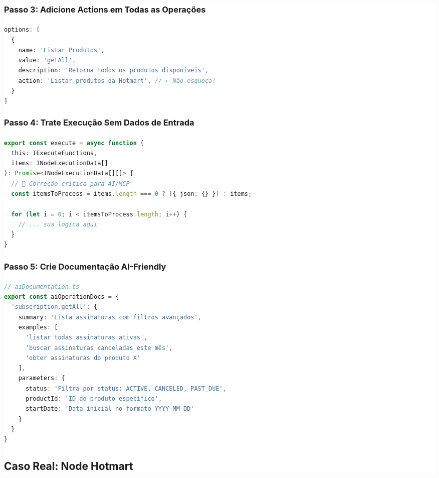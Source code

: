 ### Passo 3: Adicione Actions em Todas as Operações

```typescript
options: [
  {
    name: 'Listar Produtos',
    value: 'getAll',
    description: 'Retorna todos os produtos disponíveis',
    action: 'Listar produtos da Hotmart', // ← Não esqueça!
  }
]
```

### Passo 4: Trate Execução Sem Dados de Entrada

```typescript
export const execute = async function (
  this: IExecuteFunctions,
  items: INodeExecutionData[]
): Promise<INodeExecutionData[][]> {
  // 🎯 Correção crítica para AI/MCP
  const itemsToProcess = items.length === 0 ? [{ json: {} }] : items;
  
  for (let i = 0; i < itemsToProcess.length; i++) {
    // ... sua lógica aqui
  }
}
```

### Passo 5: Crie Documentação AI-Friendly

```typescript
// aiDocumentation.ts
export const aiOperationDocs = {
  'subscription.getAll': {
    summary: 'Lista assinaturas com filtros avançados',
    examples: [
      'listar todas assinaturas ativas',
      'buscar assinaturas canceladas este mês',
      'obter assinaturas do produto X'
    ],
    parameters: {
      status: 'Filtra por status: ACTIVE, CANCELED, PAST_DUE',
      productId: 'ID do produto específico',
      startDate: 'Data inicial no formato YYYY-MM-DD'
    }
  }
}
```

## Caso Real: Node Hotmart
